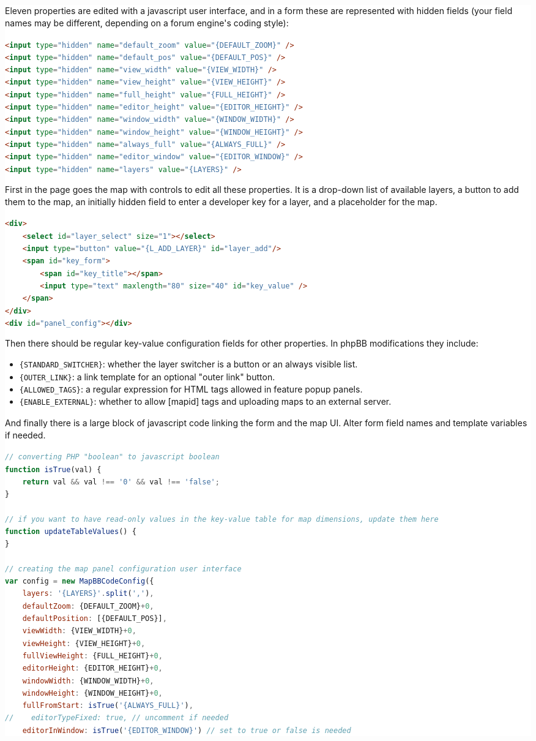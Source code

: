 Eleven properties are edited with a javascript user interface, and in a form these are represented with hidden fields (your field names may be different, depending on a forum engine's coding style):

```html
<input type="hidden" name="default_zoom" value="{DEFAULT_ZOOM}" />
<input type="hidden" name="default_pos" value="{DEFAULT_POS}" />
<input type="hidden" name="view_width" value="{VIEW_WIDTH}" />
<input type="hidden" name="view_height" value="{VIEW_HEIGHT}" />
<input type="hidden" name="full_height" value="{FULL_HEIGHT}" />
<input type="hidden" name="editor_height" value="{EDITOR_HEIGHT}" />
<input type="hidden" name="window_width" value="{WINDOW_WIDTH}" />
<input type="hidden" name="window_height" value="{WINDOW_HEIGHT}" />
<input type="hidden" name="always_full" value="{ALWAYS_FULL}" />
<input type="hidden" name="editor_window" value="{EDITOR_WINDOW}" />
<input type="hidden" name="layers" value="{LAYERS}" />
```

First in the page goes the map with controls to edit all these properties. It is a drop-down list of available layers, a button to add them to the map, an initially hidden field to enter a developer key for a layer, and a placeholder for the map.

```html
<div>
    <select id="layer_select" size="1"></select>
    <input type="button" value="{L_ADD_LAYER}" id="layer_add"/>
    <span id="key_form">
        <span id="key_title"></span>
        <input type="text" maxlength="80" size="40" id="key_value" />
    </span>
</div>
<div id="panel_config"></div>
```

Then there should be regular key-value configuration fields for other properties. In phpBB modifications they include:

* `{STANDARD_SWITCHER}`: whether the layer switcher is a button or an always visible list.
* `{OUTER_LINK}`: a link template for an optional "outer link" button.
* `{ALLOWED_TAGS}`: a regular expression for HTML tags allowed in feature popup panels.
* `{ENABLE_EXTERNAL}`: whether to allow [mapid] tags and uploading maps to an external server.

And finally there is a large block of javascript code linking the form and the map UI. Alter form field names and template variables if needed.

```javascript
// converting PHP "boolean" to javascript boolean
function isTrue(val) {
    return val && val !== '0' && val !== 'false';
}

// if you want to have read-only values in the key-value table for map dimensions, update them here
function updateTableValues() {
}

// creating the map panel configuration user interface
var config = new MapBBCodeConfig({
    layers: '{LAYERS}'.split(','),
    defaultZoom: {DEFAULT_ZOOM}+0,
    defaultPosition: [{DEFAULT_POS}],
    viewWidth: {VIEW_WIDTH}+0,
    viewHeight: {VIEW_HEIGHT}+0,
    fullViewHeight: {FULL_HEIGHT}+0,
    editorHeight: {EDITOR_HEIGHT}+0,
    windowWidth: {WINDOW_WIDTH}+0,
    windowHeight: {WINDOW_HEIGHT}+0,
    fullFromStart: isTrue('{ALWAYS_FULL}'),
//    editorTypeFixed: true, // uncomment if needed
    editorInWindow: isTrue('{EDITOR_WINDOW}') // set to true or false is needed
```